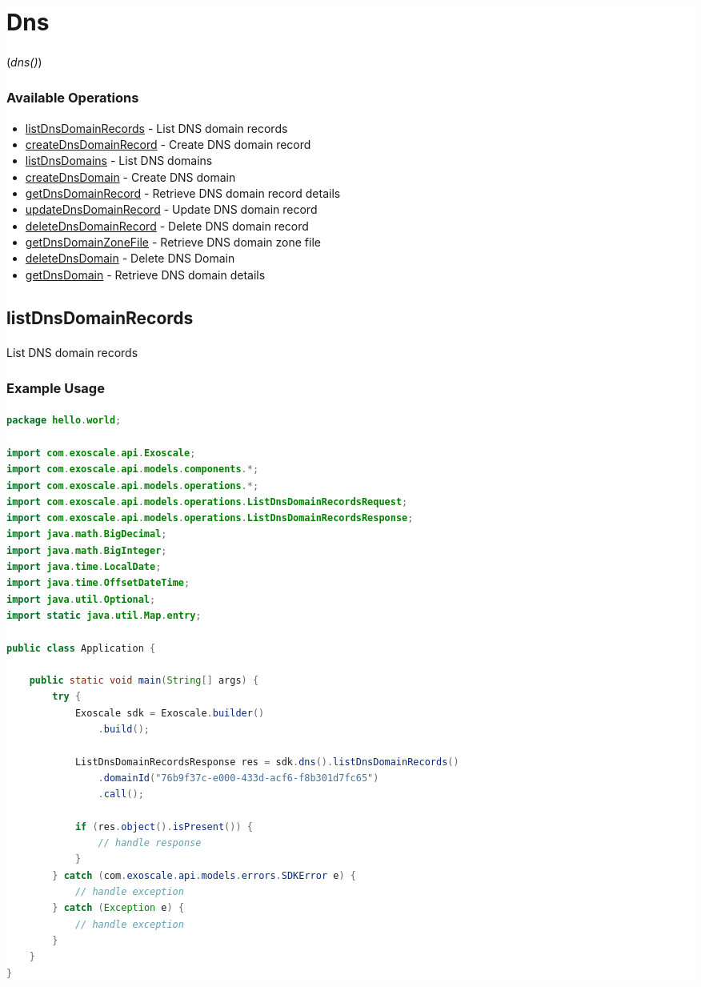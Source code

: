 # Dns
(*dns()*)

### Available Operations

* [listDnsDomainRecords](#listdnsdomainrecords) - List DNS domain records
* [createDnsDomainRecord](#creatednsdomainrecord) - Create DNS domain record
* [listDnsDomains](#listdnsdomains) - List DNS domains
* [createDnsDomain](#creatednsdomain) - Create DNS domain
* [getDnsDomainRecord](#getdnsdomainrecord) - Retrieve DNS domain record details
* [updateDnsDomainRecord](#updatednsdomainrecord) - Update DNS domain record
* [deleteDnsDomainRecord](#deletednsdomainrecord) - Delete DNS domain record
* [getDnsDomainZoneFile](#getdnsdomainzonefile) - Retrieve DNS domain zone file
* [deleteDnsDomain](#deletednsdomain) - Delete DNS Domain
* [getDnsDomain](#getdnsdomain) - Retrieve DNS domain details

## listDnsDomainRecords

List DNS domain records

### Example Usage

```java
package hello.world;

import com.exoscale.api.Exoscale;
import com.exoscale.api.models.components.*;
import com.exoscale.api.models.operations.*;
import com.exoscale.api.models.operations.ListDnsDomainRecordsRequest;
import com.exoscale.api.models.operations.ListDnsDomainRecordsResponse;
import java.math.BigDecimal;
import java.math.BigInteger;
import java.time.LocalDate;
import java.time.OffsetDateTime;
import java.util.Optional;
import static java.util.Map.entry;

public class Application {

    public static void main(String[] args) {
        try {
            Exoscale sdk = Exoscale.builder()
                .build();

            ListDnsDomainRecordsResponse res = sdk.dns().listDnsDomainRecords()
                .domainId("76b9f37c-e000-433d-acf6-f8b301d7fc65")
                .call();

            if (res.object().isPresent()) {
                // handle response
            }
        } catch (com.exoscale.api.models.errors.SDKError e) {
            // handle exception
        } catch (Exception e) {
            // handle exception
        }
    }
}
```
